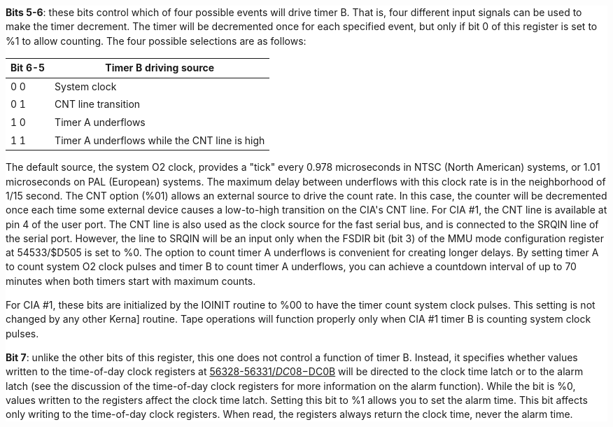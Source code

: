 **Bits 5-6**: these bits control which of four possible events will
drive timer B. That is, four different input signals can be used
to make the timer decrement. The timer will be decremented
once for each specified event, but only if bit 0 of this register
is set to %1 to allow counting. The four possible selections are
as follows:

|Bit 6-5|Timer B driving source|
|-|-|
|0 0|System clock|
|0 1| CNT line transition|
|1 0|Timer A underflows|
|1 1|Timer A underflows while the CNT line is high|

The default source, the system O2 clock, provides a "tick"
every 0.978 microseconds in NTSC (North American) systems,
or 1.01 microseconds on PAL (European) systems. The maximum delay
between underflows with this clock rate is in the
neighborhood of 1/15 second. The CNT option (%01) allows
an external source to drive the count rate. In this case, the
counter will be decremented once each time some external device
causes a low-to-high transition on the CIA's CNT line.
For CIA #1, the CNT line is available at pin 4 of the user port.
The CNT line is also used as the clock source for the fast serial
bus, and is connected to the SRQIN line of the serial port.
However, the line to SRQIN will be an input only when the
FSDIR bit (bit 3) of the MMU mode configuration register at
54533/$D505 is set to %0. The option to count timer A underflows
is convenient for creating longer delays. By setting timer
A to count system O2 clock pulses and timer B to count timer
A underflows, you can achieve a countdown interval of up to
70 minutes when both timers start with maximum counts.

For CIA #1, these bits are initialized by the IOINIT routine
to %00 to have the timer count system clock pulses. This
setting is not changed by any other Kerna] routine. Tape
operations will function properly only when CIA #1 timer B is
counting system clock pulses.

**Bit 7**: unlike the other bits of this register, this one does
not control a function of timer B. Instead, it specifies
whether values written to the time-of-day clock registers at
[56328-56331/$DC08-$DC0B](#DC08) will be directed to the clock time latch or to
the alarm latch (see the discussion of the time-of-day clock
registers for more information on the alarm function). While
the bit is %0, values written to the registers affect the clock
time latch. Setting this bit to %1 allows you to set the alarm
time. This bit affects only writing to the time-of-day clock
registers. When read, the registers always return the clock time,
never the alarm time.

